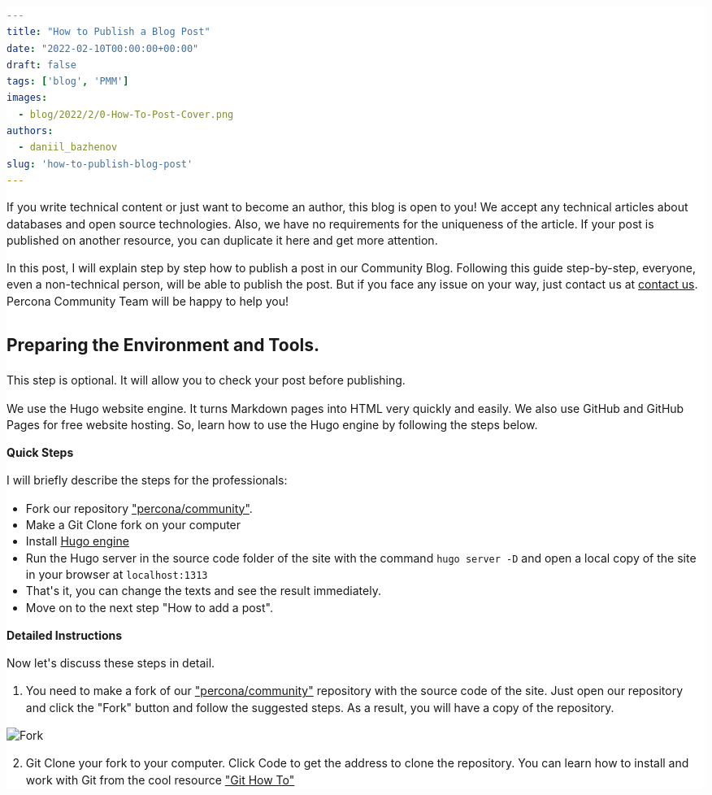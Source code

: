 ```yaml
---
title: "How to Publish a Blog Post"
date: "2022-02-10T00:00:00+00:00"
draft: false
tags: ['blog', 'PMM']
images:
  - blog/2022/2/0-How-To-Post-Cover.png
authors:
  - daniil_bazhenov
slug: 'how-to-publish-blog-post'
---
```


If you write technical content or just want to become an author, this blog is open to you! We accept any technical articles about databases and open source technologies. Also, we have no requirements for the uniqueness of the article. If your post is published on another resource, you can duplicate it here and get more attention.

In this post, I will explain step by step how to publish a post in our Community Blog. Following this guide step-by-step, everyone, even a non-technical person, will be able to publish the post. But if you face any issue on your way, just contact us at [contact us](#assistance-and-support). Percona Community Team will be happy to help you! 

## Preparing the Environment and Tools.

This step is optional. It will allow you to check your post before publishing. 

We use the Hugo website engine. It turns Markdown pages into HTML very quickly and easily. We also use GitHub and GitHub Pages for free website hosting. So, learn how to use the Hugo engine by following the steps below.

**Quick Steps**

I will briefly describe the steps for the professionals:
- Fork our repository ["percona/community"](https://github.com/percona/community/).
- Make a Git Clone fork on your computer
- Install [Hugo engine](https://gohugo.io/getting-started/installing/)
- Run the Hugo server in the source code folder of the site with the command `hugo server -D` and open a local copy of the site in your browser at `localhost:1313`
- That's it, you can change the texts and see the result immediately.
- Move on to the next step "How to add a post".

**Detailed Instructions**

Now let's discuss these steps in detail.

1. You need to make a fork of our ["percona/community"](https://github.com/percona/community/) repository with the source code of the site. Just open our repository and click the "Fork" button and follow the suggested steps. As a result, you will have a copy of the repository. 

![Fork](/blog/2022/2/1-Forking-Percona-Community.png)

2. Git Clone your fork to your computer. Click Code to get the address to clone the repository. You can learn how to install and work with Git from the cool resource ["Git How To"](https://githowto.com/)
